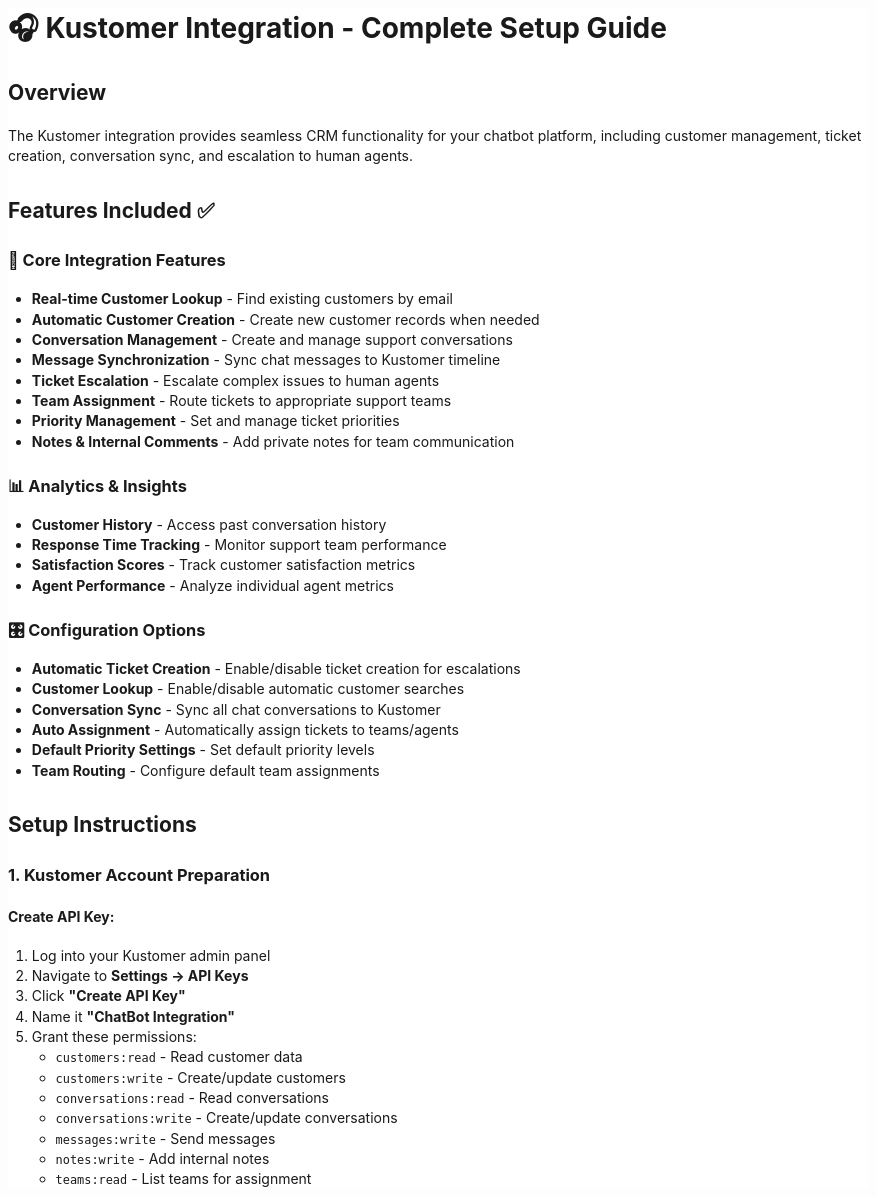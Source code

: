 # 🎧 Kustomer Integration - Complete Setup Guide

## Overview
The Kustomer integration provides seamless CRM functionality for your chatbot platform, including customer management, ticket creation, conversation sync, and escalation to human agents.

## Features Included ✅

### 🔧 Core Integration Features
- **Real-time Customer Lookup** - Find existing customers by email
- **Automatic Customer Creation** - Create new customer records when needed
- **Conversation Management** - Create and manage support conversations
- **Message Synchronization** - Sync chat messages to Kustomer timeline
- **Ticket Escalation** - Escalate complex issues to human agents
- **Team Assignment** - Route tickets to appropriate support teams
- **Priority Management** - Set and manage ticket priorities
- **Notes & Internal Comments** - Add private notes for team communication

### 📊 Analytics & Insights
- **Customer History** - Access past conversation history
- **Response Time Tracking** - Monitor support team performance
- **Satisfaction Scores** - Track customer satisfaction metrics
- **Agent Performance** - Analyze individual agent metrics

### 🎛️ Configuration Options
- **Automatic Ticket Creation** - Enable/disable ticket creation for escalations
- **Customer Lookup** - Enable/disable automatic customer searches
- **Conversation Sync** - Sync all chat conversations to Kustomer
- **Auto Assignment** - Automatically assign tickets to teams/agents
- **Default Priority Settings** - Set default priority levels
- **Team Routing** - Configure default team assignments

## Setup Instructions

### 1. Kustomer Account Preparation

#### Create API Key:
1. Log into your Kustomer admin panel
2. Navigate to **Settings → API Keys**
3. Click **"Create API Key"**
4. Name it **"ChatBot Integration"**
5. Grant these permissions:
   - `customers:read` - Read customer data
   - `customers:write` - Create/update customers
   - `conversations:read` - Read conversations
   - `conversations:write` - Create/update conversations
   - `messages:write` - Send messages
   - `notes:write` - Add internal notes
   - `teams:read` - List teams for assignment

